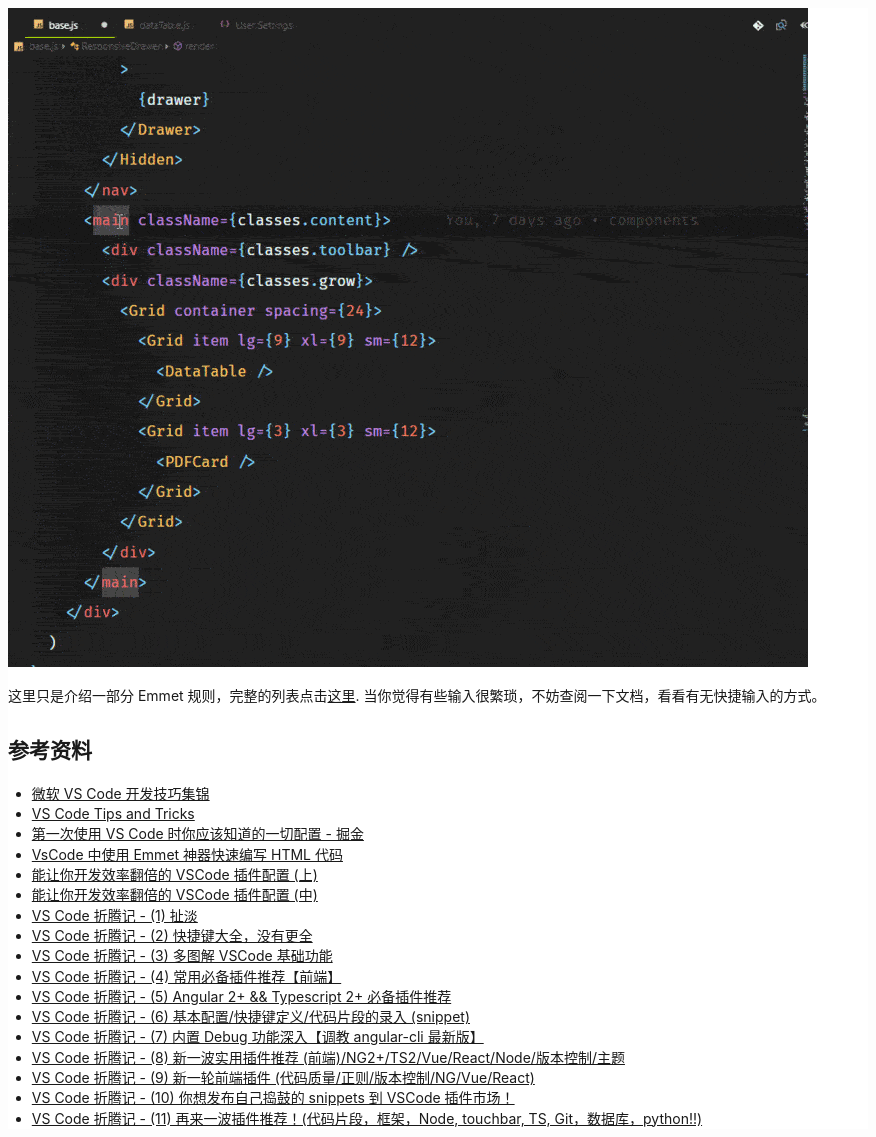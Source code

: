 ![](../../.vuepress/public/img/vscode/014.gif)

这里只是介绍一部分 Emmet 规则，完整的列表点击[这里](https://docs.emmet.io/cheat-sheet/). 当你觉得有些输入很繁琐，不妨查阅一下文档，看看有无快捷输入的方式。

## 参考资料

- [微软 VS Code 开发技巧集锦](https://zhuanlan.zhihu.com/p/34989844)
- [VS Code Tips and Tricks](https://github.com/Microsoft/vscode-tips-and-tricks)
- [第一次使用 VS Code 时你应该知道的一切配置 - 掘金](https://juejin.im/post/5cb87c6e6fb9a068a03af93a)
- [VsCode 中使用 Emmet 神器快速编写 HTML 代码](https://www.cnblogs.com/summit7ca/p/6944215.html)
- [能让你开发效率翻倍的 VSCode 插件配置 (上)](https://juejin.im/post/5a08d1d6f265da430f31950e)
- [能让你开发效率翻倍的 VSCode 插件配置 (中)](https://juejin.im/post/5ad13d8a6fb9a028ce7c0721)
- [VS Code 折腾记 - (1) 扯淡](https://juejin.im/post/586cf732128fe10066602d43)
- [VS Code 折腾记 - (2) 快捷键大全，没有更全](https://juejin.im/post/586e5a5cb123db005d0f2bd1)
- [VS Code 折腾记 - (3) 多图解 VSCode 基础功能](https://juejin.im/post/5880d3b9128fe10065ccaf27)
- [VS Code 折腾记 - (4) 常用必备插件推荐【前端】](https://juejin.im/post/58a691f461ff4b006c4981a0)
- [VS Code 折腾记 - (5) Angular 2+ && Typescript 2+ 必备插件推荐](https://juejin.im/post/58a6f518ac502e006cc4ee2a)
- [VS Code 折腾记 - (6) 基本配置/快捷键定义/代码片段的录入 (snippet)](https://juejin.im/post/58aeeca22f301e006cf65c8b)
- [VS Code 折腾记 - (7) 内置 Debug 功能深入【调教 angular-cli 最新版】](https://juejin.im/post/58c0c2e344d90400697213f2)
- [VS Code 折腾记 - (8) 新一波实用插件推荐 (前端)/NG2+/TS2/Vue/React/Node/版本控制/主题](https://juejin.im/post/592542c58d6d810058025d06)
- [VS Code 折腾记 - (9) 新一轮前端插件 (代码质量/正则/版本控制/NG/Vue/React)](https://juejin.im/post/59a61edc5188252428611c6a)
- [VS Code 折腾记 - (10) 你想发布自己捣鼓的 snippets 到 VSCode 插件市场！](https://juejin.im/post/5a198dd36fb9a04504079336)
- [VS Code 折腾记 - (11) 再来一波插件推荐！(代码片段，框架，Node, touchbar, TS, Git，数据库，python!!)](https://juejin.im/post/5a1b869351882533d022c7f5)